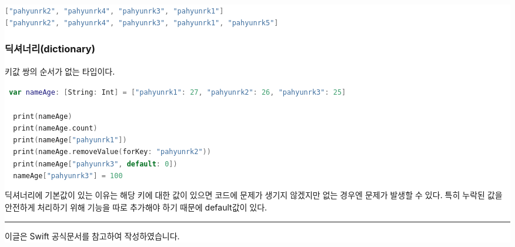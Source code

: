 ```swift
["pahyunrk2", "pahyunrk4", "pahyunrk3", "pahyunrk1"]
["pahyunrk2", "pahyunrk4", "pahyunrk3", "pahyunrk1", "pahyunrk5"]

```

### 딕셔너리(dictionary)
키값 쌍의 순서가 없는 타입이다.
```swift
 var nameAge: [String: Int] = ["pahyunrk1": 27, "pahyunrk2": 26, "pahyunrk3": 25]

  print(nameAge)
  print(nameAge.count)
  print(nameAge["pahyunrk1"])
  print(nameAge.removeValue(forKey: "pahyunrk2"))
  print(nameAge["pahyunrk3", default: 0])
  nameAge["pahyunrk3"] = 100
```
딕셔너리에 기본값이 있는 이유는 해당 키에 대한 값이 있으면 코드에 문제가 생기지 않겠지만 없는 경우엔 문제가 발생할 수 있다. 특히 누락된 값을 안전하게 처리하기 위해 기능을 따로 추가해야 하기 때문에 default값이 있다.

----

이글은 Swift 공식문서를 참고하여 작성하였습니다.